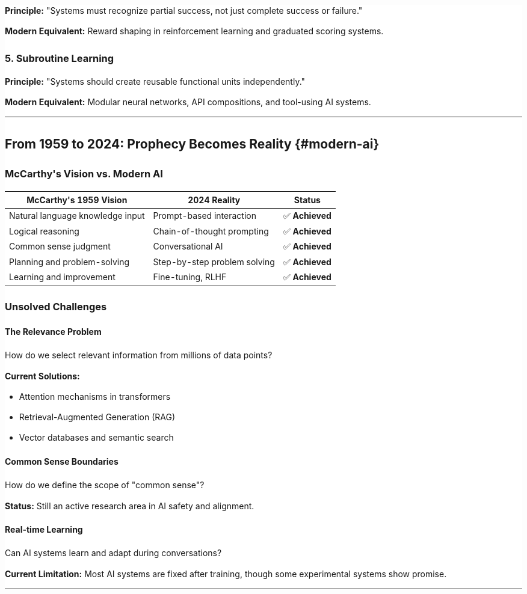 **Principle:** "Systems must recognize partial success, not just complete success or failure."

**Modern Equivalent:** Reward shaping in reinforcement learning and graduated scoring systems.

### 5\. Subroutine Learning

**Principle:** "Systems should create reusable functional units independently."

**Modern Equivalent:** Modular neural networks, API compositions, and tool-using AI systems.

---

## From 1959 to 2024: Prophecy Becomes Reality {#modern-ai}

### McCarthy's Vision vs. Modern AI

| McCarthy's 1959 Vision | 2024 Reality | Status |
| --- | --- | --- |
| Natural language knowledge input | Prompt-based interaction | ✅ **Achieved** |
| Logical reasoning | Chain-of-thought prompting | ✅ **Achieved** |
| Common sense judgment | Conversational AI | ✅ **Achieved** |
| Planning and problem-solving | Step-by-step problem solving | ✅ **Achieved** |
| Learning and improvement | Fine-tuning, RLHF | ✅ **Achieved** |

### Unsolved Challenges

#### The Relevance Problem

How do we select relevant information from millions of data points?

**Current Solutions:**

* Attention mechanisms in transformers
    
* Retrieval-Augmented Generation (RAG)
    
* Vector databases and semantic search
    

#### Common Sense Boundaries

How do we define the scope of "common sense"?

**Status:** Still an active research area in AI safety and alignment.

#### Real-time Learning

Can AI systems learn and adapt during conversations?

**Current Limitation:** Most AI systems are fixed after training, though some experimental systems show promise.

---
